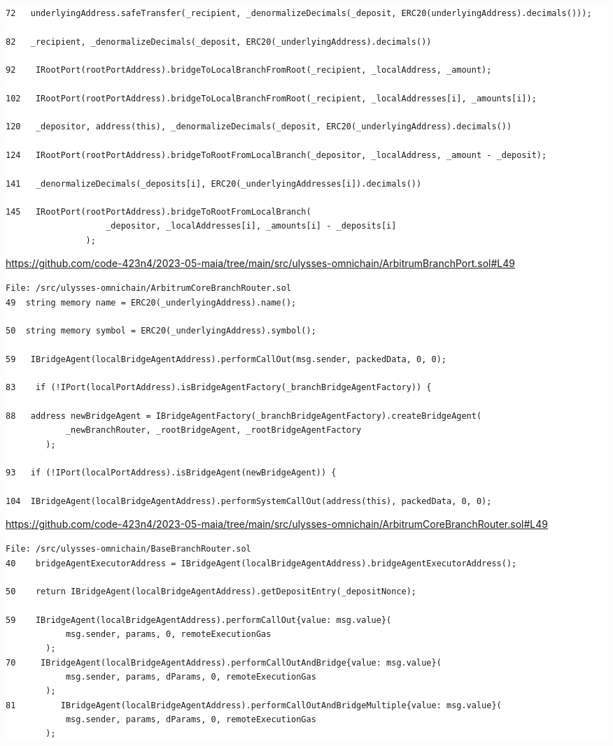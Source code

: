 ```solidity
72   underlyingAddress.safeTransfer(_recipient, _denormalizeDecimals(_deposit, ERC20(underlyingAddress).decimals()));

82   _recipient, _denormalizeDecimals(_deposit, ERC20(_underlyingAddress).decimals())

92    IRootPort(rootPortAddress).bridgeToLocalBranchFromRoot(_recipient, _localAddress, _amount);

102   IRootPort(rootPortAddress).bridgeToLocalBranchFromRoot(_recipient, _localAddresses[i], _amounts[i]);

120   _depositor, address(this), _denormalizeDecimals(_deposit, ERC20(_underlyingAddress).decimals())

124   IRootPort(rootPortAddress).bridgeToRootFromLocalBranch(_depositor, _localAddress, _amount - _deposit);

141   _denormalizeDecimals(_deposits[i], ERC20(_underlyingAddresses[i]).decimals())

145   IRootPort(rootPortAddress).bridgeToRootFromLocalBranch(
                    _depositor, _localAddresses[i], _amounts[i] - _deposits[i]
                );
```
https://github.com/code-423n4/2023-05-maia/tree/main/src/ulysses-omnichain/ArbitrumBranchPort.sol#L49

```solidity
File: /src/ulysses-omnichain/ArbitrumCoreBranchRouter.sol
49  string memory name = ERC20(_underlyingAddress).name();

50  string memory symbol = ERC20(_underlyingAddress).symbol();

59   IBridgeAgent(localBridgeAgentAddress).performCallOut(msg.sender, packedData, 0, 0);

83    if (!IPort(localPortAddress).isBridgeAgentFactory(_branchBridgeAgentFactory)) {

88   address newBridgeAgent = IBridgeAgentFactory(_branchBridgeAgentFactory).createBridgeAgent(
            _newBranchRouter, _rootBridgeAgent, _rootBridgeAgentFactory
        );    

93   if (!IPort(localPortAddress).isBridgeAgent(newBridgeAgent)) {

104  IBridgeAgent(localBridgeAgentAddress).performSystemCallOut(address(this), packedData, 0, 0);    
```
https://github.com/code-423n4/2023-05-maia/tree/main/src/ulysses-omnichain/ArbitrumCoreBranchRouter.sol#L49


```solidity
File: /src/ulysses-omnichain/BaseBranchRouter.sol
40    bridgeAgentExecutorAddress = IBridgeAgent(localBridgeAgentAddress).bridgeAgentExecutorAddress();

50    return IBridgeAgent(localBridgeAgentAddress).getDepositEntry(_depositNonce);

59    IBridgeAgent(localBridgeAgentAddress).performCallOut{value: msg.value}(
            msg.sender, params, 0, remoteExecutionGas
        );
70     IBridgeAgent(localBridgeAgentAddress).performCallOutAndBridge{value: msg.value}(
            msg.sender, params, dParams, 0, remoteExecutionGas
        );
81         IBridgeAgent(localBridgeAgentAddress).performCallOutAndBridgeMultiple{value: msg.value}(
            msg.sender, params, dParams, 0, remoteExecutionGas
        );

```